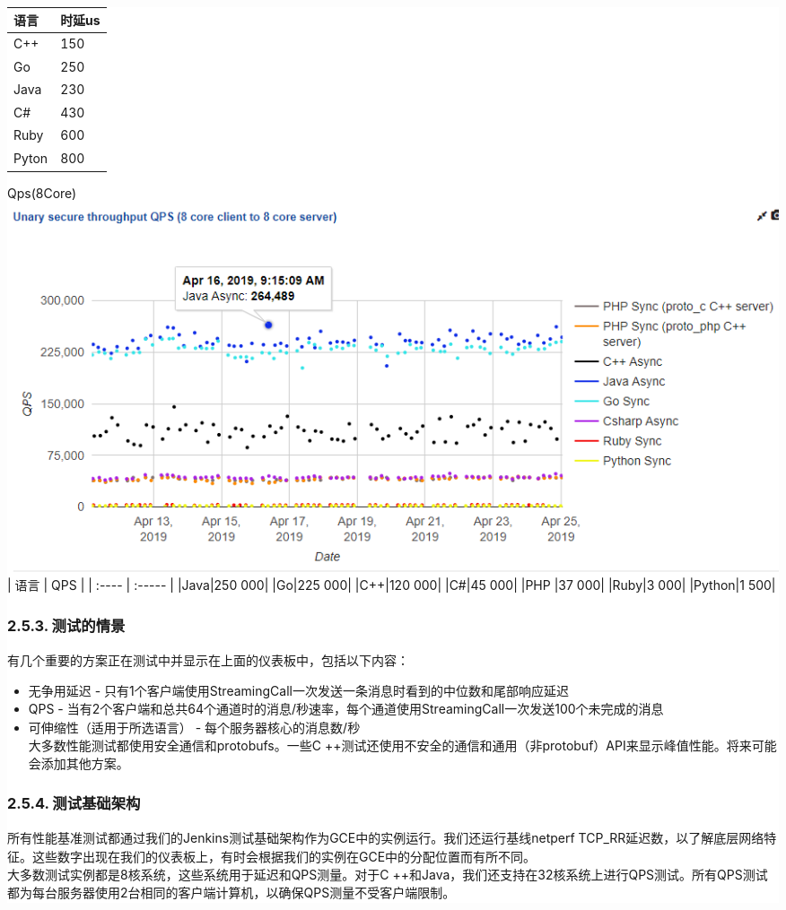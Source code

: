 | 语言  | 时延us |
| :---- | :----- |
| C++   | 150    |
| Go    | 250    |
| Java  | 230    |
| C#    | 430    |
| Ruby  | 600    |
| Pyton | 800    |
Qps(8Core)
![](./img/TIM图片20190425172945.png)  
| 语言  | QPS |
| :---- | :----- |
|Java|250 000|
|Go|225 000|
|C++|120  000|
|C#|45 000|
|PHP |37 000|
|Ruby|3 000|
|Python|1 500|
### 2.5.3. 测试的情景
有几个重要的方案正在测试中并显示在上面的仪表板中，包括以下内容：  
* 无争用延迟 - 只有1个客户端使用StreamingCall一次发送一条消息时看到的中位数和尾部​​响应延迟
* QPS - 当有2个客户端和总共64个通道时的消息/秒速率，每个通道使用StreamingCall一次发送100个未完成的消息  
* 可伸缩性（适用于所选语言） - 每个服务器核心的消息数/秒  
大多数性能测试都使用安全通信和protobufs。一些C ++测试还使用不安全的通信和通用（非protobuf）API来显示峰值性能。将来可能会添加其他方案。  
### 2.5.4. 测试基础架构  
所有性能基准测试都通过我们的Jenkins测试基础架构作为GCE中的实例运行。我们还运行基线netperf TCP_RR延迟数，以了解底层网络特征。这些数字出现在我们的仪表板上，有时会根据我们的实例在GCE中的分配位置而有所不同。   
大多数测试实例都是8核系统，这些系统用于延迟和QPS测量。对于C ++和Java，我们还支持在32核系统上进行QPS测试。所有QPS测试都为每台服务器使用2台相同的客户端计算机，以确保QPS测量不受客户端限制。  
